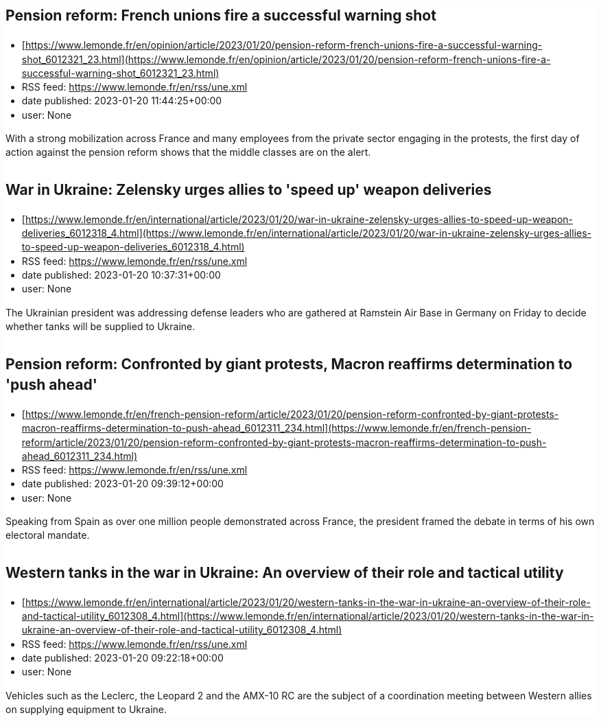 ## Pension reform: French unions fire a successful warning shot
 - [https://www.lemonde.fr/en/opinion/article/2023/01/20/pension-reform-french-unions-fire-a-successful-warning-shot_6012321_23.html](https://www.lemonde.fr/en/opinion/article/2023/01/20/pension-reform-french-unions-fire-a-successful-warning-shot_6012321_23.html)
 - RSS feed: https://www.lemonde.fr/en/rss/une.xml
 - date published: 2023-01-20 11:44:25+00:00
 - user: None

With a strong mobilization across France and many employees from the private sector engaging in the protests, the first day of action against the pension reform shows that the middle classes are on the alert.

## War in Ukraine: Zelensky urges allies to 'speed up' weapon deliveries
 - [https://www.lemonde.fr/en/international/article/2023/01/20/war-in-ukraine-zelensky-urges-allies-to-speed-up-weapon-deliveries_6012318_4.html](https://www.lemonde.fr/en/international/article/2023/01/20/war-in-ukraine-zelensky-urges-allies-to-speed-up-weapon-deliveries_6012318_4.html)
 - RSS feed: https://www.lemonde.fr/en/rss/une.xml
 - date published: 2023-01-20 10:37:31+00:00
 - user: None

The Ukrainian president was addressing defense leaders who are gathered at Ramstein Air Base in Germany on Friday to decide whether tanks will be supplied to Ukraine.

## Pension reform: Confronted by giant protests, Macron reaffirms determination to 'push ahead'
 - [https://www.lemonde.fr/en/french-pension-reform/article/2023/01/20/pension-reform-confronted-by-giant-protests-macron-reaffirms-determination-to-push-ahead_6012311_234.html](https://www.lemonde.fr/en/french-pension-reform/article/2023/01/20/pension-reform-confronted-by-giant-protests-macron-reaffirms-determination-to-push-ahead_6012311_234.html)
 - RSS feed: https://www.lemonde.fr/en/rss/une.xml
 - date published: 2023-01-20 09:39:12+00:00
 - user: None

Speaking from Spain as over one million people demonstrated across France, the president framed the debate in terms of his own electoral mandate.

## Western tanks in the war in Ukraine: An overview of their role and tactical utility
 - [https://www.lemonde.fr/en/international/article/2023/01/20/western-tanks-in-the-war-in-ukraine-an-overview-of-their-role-and-tactical-utility_6012308_4.html](https://www.lemonde.fr/en/international/article/2023/01/20/western-tanks-in-the-war-in-ukraine-an-overview-of-their-role-and-tactical-utility_6012308_4.html)
 - RSS feed: https://www.lemonde.fr/en/rss/une.xml
 - date published: 2023-01-20 09:22:18+00:00
 - user: None

Vehicles such as the Leclerc, the Leopard 2 and the AMX-10 RC are the subject of a coordination meeting between Western allies on supplying equipment to Ukraine.

